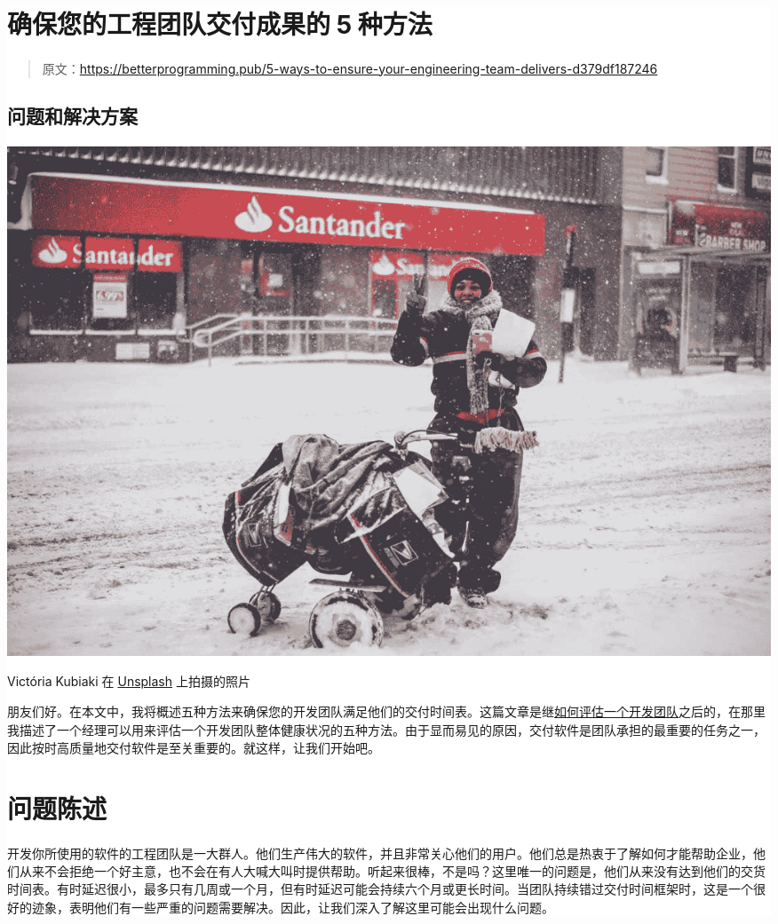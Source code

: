 # 确保您的工程团队交付成果的 5 种方法

> 原文：<https://betterprogramming.pub/5-ways-to-ensure-your-engineering-team-delivers-d379df187246>

## 问题和解决方案

![](img/8594924472af072d7207515768d41365.png)

Victória Kubiaki 在 [Unsplash](https://unsplash.com/@vikubi?utm_source=unsplash&utm_medium=referral&utm_content=creditCopyText) 上拍摄的照片

朋友们好。在本文中，我将概述五种方法来确保您的开发团队满足他们的交付时间表。这篇文章是继[如何评估一个开发团队](https://www.herdingcoders.com/blog/how-to-assess-the-health-of-your-development-team)之后的，在那里我描述了一个经理可以用来评估一个开发团队整体健康状况的五种方法。由于显而易见的原因，交付软件是团队承担的最重要的任务之一，因此按时高质量地交付软件是至关重要的。就这样，让我们开始吧。

# 问题陈述

开发你所使用的软件的工程团队是一大群人。他们生产伟大的软件，并且非常关心他们的用户。他们总是热衷于了解如何才能帮助企业，他们从来不会拒绝一个好主意，也不会在有人大喊大叫时提供帮助。听起来很棒，不是吗？这里唯一的问题是，他们从来没有达到他们的交货时间表。有时延迟很小，最多只有几周或一个月，但有时延迟可能会持续六个月或更长时间。当团队持续错过交付时间框架时，这是一个很好的迹象，表明他们有一些严重的问题需要解决。因此，让我们深入了解这里可能会出现什么问题。
